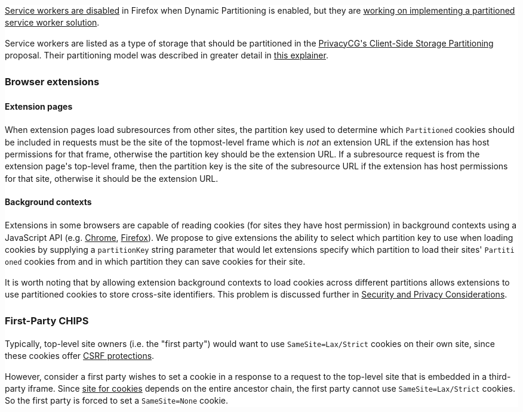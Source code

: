 [Service workers are disabled](https://developer.mozilla.org/en-US/docs/Mozilla/Firefox/Privacy/State_Partitioning) in Firefox when Dynamic Partitioning is enabled, but they are [working on implementing a partitioned service worker solution](https://bugzilla.mozilla.org/show_bug.cgi?id=1495241).

Service workers are listed as a type of storage that should be partitioned in the [PrivacyCG's Client-Side Storage Partitioning](https://github.com/privacycg/storage-partitioning) proposal.
Their partitioning model was described in greater detail in [this explainer](https://github.com/wanderview/quota-storage-partitioning/blob/main/explainer.md#serviceworker-api).

### Browser extensions

#### Extension pages

When extension pages load subresources from other sites, the partition key used to determine which `Partitioned` cookies should be included in requests must be the site of the topmost-level frame which is *not* an extension URL if the extension has host permissions for that frame, otherwise the partition key should be the extension URL.
If a subresource request is from the extension page's top-level frame, then the partition key is the site of the subresource URL if the extension has host permissions for that site, otherwise it should be the extension URL.

#### Background contexts

Extensions in some browsers are capable of reading cookies (for sites they have host permission) in background contexts using a JavaScript API (e.g. [Chrome](https://developer.chrome.com/docs/extensions/reference/cookies/), [Firefox](https://developer.mozilla.org/en-US/docs/Mozilla/Add-ons/WebExtensions/API/cookies)).
We propose to give extensions the ability to select which partition key to use when loading cookies by supplying a `partitionKey` string parameter that would let extensions specify which partition to load their sites' `Partitioned` cookies from and in which partition they can save cookies for their site.

It is worth noting that by allowing extension background contexts to load cookies across different partitions allows extensions to use partitioned cookies to store cross-site identifiers.
This problem is discussed further in [Security and Privacy Considerations](#security-and-privacy-considerations).

### First-Party CHIPS

Typically, top-level site owners (i.e. the "first party") would want to use `SameSite=Lax/Strict` cookies on their own site, since these cookies offer [CSRF protections](https://datatracker.ietf.org/doc/html/draft-ietf-httpbis-rfc6265bis-09#section-8.8).

However, consider a first party wishes to set a cookie in a response to a request to the top-level site that is embedded in a third-party iframe.
Since [site for cookies](https://datatracker.ietf.org/doc/draft-ietf-httpbis-rfc6265bis/#section-5.2) depends on the entire ancestor chain, the first party cannot use `SameSite=Lax/Strict` cookies.
So the first party is forced to set a `SameSite=None` cookie.

<center><figure>